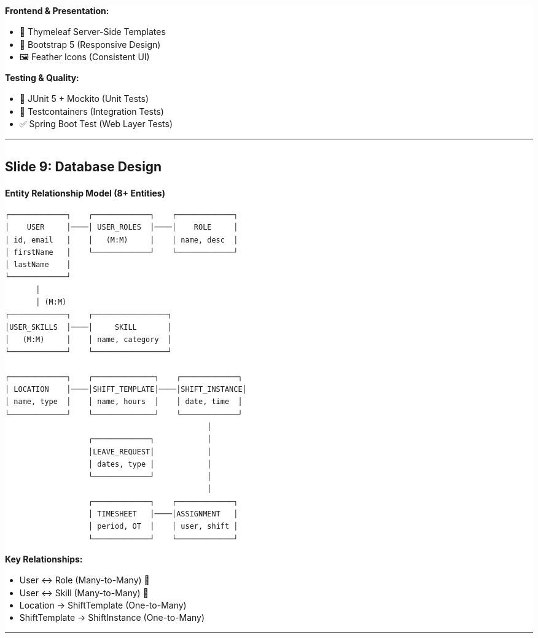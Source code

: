 **Frontend & Presentation:**
- 🎨 Thymeleaf Server-Side Templates
- 📱 Bootstrap 5 (Responsive Design)
- 🖼️ Feather Icons (Consistent UI)

**Testing & Quality:**
- 🧪 JUnit 5 + Mockito (Unit Tests)
- 🐳 Testcontainers (Integration Tests)
- ✅ Spring Boot Test (Web Layer Tests)

---

## Slide 9: Database Design
**Entity Relationship Model (8+ Entities)**

```
┌─────────────┐    ┌─────────────┐    ┌─────────────┐
│    USER     │────│ USER_ROLES  │────│    ROLE     │
│ id, email   │    │   (M:M)     │    │ name, desc  │
│ firstName   │    └─────────────┘    └─────────────┘
│ lastName    │
└─────────────┘
       │
       │ (M:M)
┌─────────────┐    ┌─────────────────┐
│USER_SKILLS  │────│     SKILL       │
│   (M:M)     │    │ name, category  │
└─────────────┘    └─────────────────┘

┌─────────────┐    ┌──────────────┐    ┌─────────────┐
│ LOCATION    │────│SHIFT_TEMPLATE│────│SHIFT_INSTANCE│
│ name, type  │    │ name, hours  │    │ date, time  │
└─────────────┘    └──────────────┘    └─────────────┘
                                              │
                   ┌─────────────┐            │
                   │LEAVE_REQUEST│            │
                   │ dates, type │            │
                   └─────────────┘            │
                                              │
                   ┌─────────────┐    ┌─────────────┐
                   │ TIMESHEET   │────│ASSIGNMENT   │
                   │ period, OT  │    │ user, shift │
                   └─────────────┘    └─────────────┘
```

**Key Relationships:**
- User ↔ Role (Many-to-Many) 🔄
- User ↔ Skill (Many-to-Many) 🔄
- Location → ShiftTemplate (One-to-Many)
- ShiftTemplate → ShiftInstance (One-to-Many)

---
